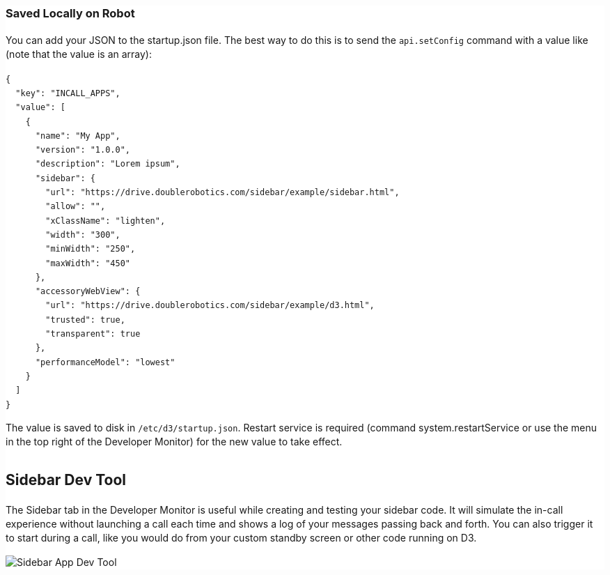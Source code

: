 ### Saved Locally on Robot

You can add your JSON to the startup.json file. The best way to do this is to send the `api.setConfig` command with a value like (note that the value is an array):

    {
      "key": "INCALL_APPS",
      "value": [
        {
          "name": "My App",
          "version": "1.0.0",
          "description": "Lorem ipsum",
          "sidebar": {
            "url": "https://drive.doublerobotics.com/sidebar/example/sidebar.html",
            "allow": "",
            "xClassName": "lighten",
            "width": "300",
            "minWidth": "250",
            "maxWidth": "450"
          },
          "accessoryWebView": {
            "url": "https://drive.doublerobotics.com/sidebar/example/d3.html",
            "trusted": true,
            "transparent": true
          },
          "performanceModel": "lowest"
        }
      ]
    }

The value is saved to disk in `/etc/d3/startup.json`. Restart service is required (command system.restartService or use the menu in the top right of the Developer Monitor) for the new value to take effect.

## Sidebar Dev Tool

The Sidebar tab in the Developer Monitor is useful while creating and testing your sidebar code. It will simulate the in-call experience without launching a call each time and shows a log of your messages passing back and forth. You can also trigger it to start during a call, like you would do from your custom standby screen or other code running on D3.

![Sidebar App Dev Tool](../sidebar-dev-tool-preview.png "Sidebar App Dev Tool")

